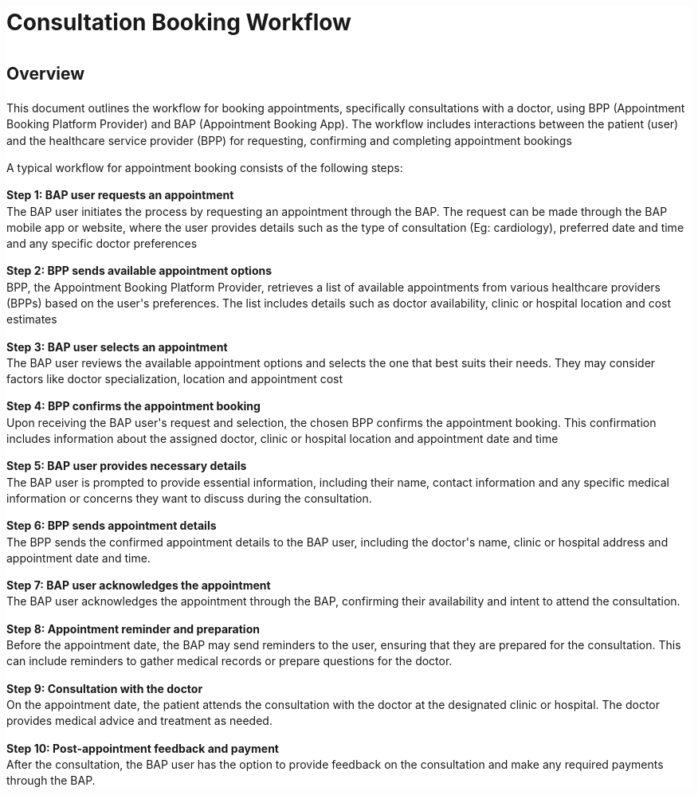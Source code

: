 # Consultation Booking Workflow

## Overview

This document outlines the workflow for booking appointments, specifically consultations with a doctor, using BPP (Appointment Booking Platform Provider) and BAP (Appointment Booking App). The workflow includes interactions between the patient (user) and the healthcare service provider (BPP) for requesting, confirming and completing appointment bookings

A typical workflow for appointment booking consists of the following steps:

**Step 1: BAP user requests an appointment** \
The BAP user initiates the process by requesting an appointment through the BAP. The request can be made through the BAP mobile app or website, where the user provides details such as the type of consultation (Eg: cardiology), preferred date and time and any specific doctor preferences

**Step 2: BPP sends available appointment options** \
BPP, the Appointment Booking Platform Provider, retrieves a list of available appointments from various healthcare providers (BPPs) based on the user's preferences. The list includes details such as doctor availability, clinic or hospital location and cost estimates

**Step 3: BAP user selects an appointment** \
The BAP user reviews the available appointment options and selects the one that best suits their needs. They may consider factors like doctor specialization, location and appointment cost

**Step 4: BPP confirms the appointment booking** \
Upon receiving the BAP user's request and selection, the chosen BPP confirms the appointment booking. This confirmation includes information about the assigned doctor, clinic or hospital location and appointment date and time

**Step 5: BAP user provides necessary details** \
The BAP user is prompted to provide essential information, including their name, contact information and any specific medical information or concerns they want to discuss during the consultation.

**Step 6: BPP sends appointment details** \
The BPP sends the confirmed appointment details to the BAP user, including the doctor's name, clinic or hospital address and appointment date and time.

**Step 7: BAP user acknowledges the appointment** \
The BAP user acknowledges the appointment through the BAP, confirming their availability and intent to attend the consultation.

**Step 8: Appointment reminder and preparation** \
Before the appointment date, the BAP may send reminders to the user, ensuring that they are prepared for the consultation. This can include reminders to gather medical records or prepare questions for the doctor.

**Step 9: Consultation with the doctor** \
On the appointment date, the patient attends the consultation with the doctor at the designated clinic or hospital. The doctor provides medical advice and treatment as needed.

**Step 10: Post-appointment feedback and payment** \
After the consultation, the BAP user has the option to provide feedback on the consultation and make any required payments through the BAP.
